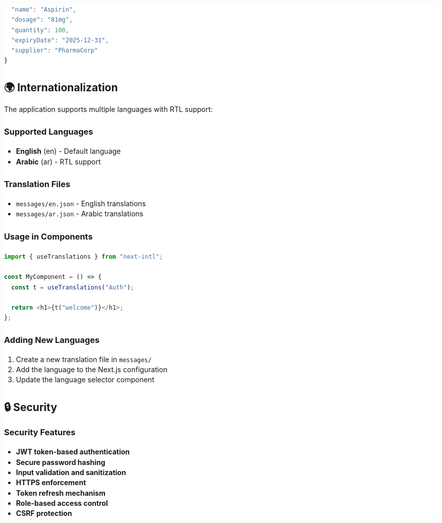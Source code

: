 ```typescript
  "name": "Aspirin",
  "dosage": "81mg",
  "quantity": 100,
  "expiryDate": "2025-12-31",
  "supplier": "PharmaCorp"
}
```

## 🌍 Internationalization

The application supports multiple languages with RTL support:

### Supported Languages

- **English** (en) - Default language
- **Arabic** (ar) - RTL support

### Translation Files

- `messages/en.json` - English translations
- `messages/ar.json` - Arabic translations

### Usage in Components

```typescript
import { useTranslations } from "next-intl";

const MyComponent = () => {
  const t = useTranslations("Auth");

  return <h1>{t("welcome")}</h1>;
};
```

### Adding New Languages

1. Create a new translation file in `messages/`
2. Add the language to the Next.js configuration
3. Update the language selector component

## 🔒 Security

### Security Features

- **JWT token-based authentication**
- **Secure password hashing**
- **Input validation and sanitization**
- **HTTPS enforcement**
- **Token refresh mechanism**
- **Role-based access control**
- **CSRF protection**
